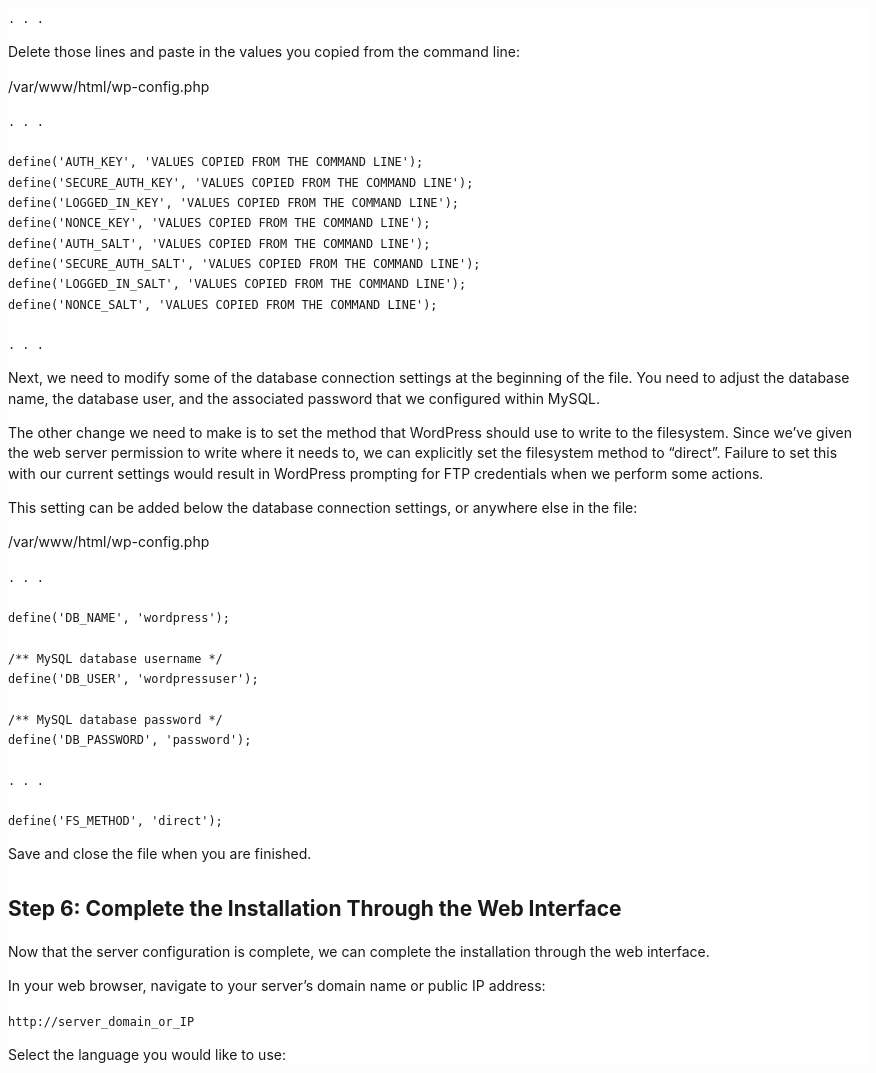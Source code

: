     . . .

Delete those lines and paste in the values you copied from the command line:

/var/www/html/wp-config.php

    . . .
    
    define('AUTH_KEY', 'VALUES COPIED FROM THE COMMAND LINE');
    define('SECURE_AUTH_KEY', 'VALUES COPIED FROM THE COMMAND LINE');
    define('LOGGED_IN_KEY', 'VALUES COPIED FROM THE COMMAND LINE');
    define('NONCE_KEY', 'VALUES COPIED FROM THE COMMAND LINE');
    define('AUTH_SALT', 'VALUES COPIED FROM THE COMMAND LINE');
    define('SECURE_AUTH_SALT', 'VALUES COPIED FROM THE COMMAND LINE');
    define('LOGGED_IN_SALT', 'VALUES COPIED FROM THE COMMAND LINE');
    define('NONCE_SALT', 'VALUES COPIED FROM THE COMMAND LINE');
    
    . . .

Next, we need to modify some of the database connection settings at the beginning of the file. You need to adjust the database name, the database user, and the associated password that we configured within MySQL.

The other change we need to make is to set the method that WordPress should use to write to the filesystem. Since we’ve given the web server permission to write where it needs to, we can explicitly set the filesystem method to “direct”. Failure to set this with our current settings would result in WordPress prompting for FTP credentials when we perform some actions.

This setting can be added below the database connection settings, or anywhere else in the file:

/var/www/html/wp-config.php

    . . .
    
    define('DB_NAME', 'wordpress');
    
    /** MySQL database username */
    define('DB_USER', 'wordpressuser');
    
    /** MySQL database password */
    define('DB_PASSWORD', 'password');
    
    . . .
    
    define('FS_METHOD', 'direct');

Save and close the file when you are finished.

## Step 6: Complete the Installation Through the Web Interface

Now that the server configuration is complete, we can complete the installation through the web interface.

In your web browser, navigate to your server’s domain name or public IP address:

    http://server_domain_or_IP

Select the language you would like to use:

